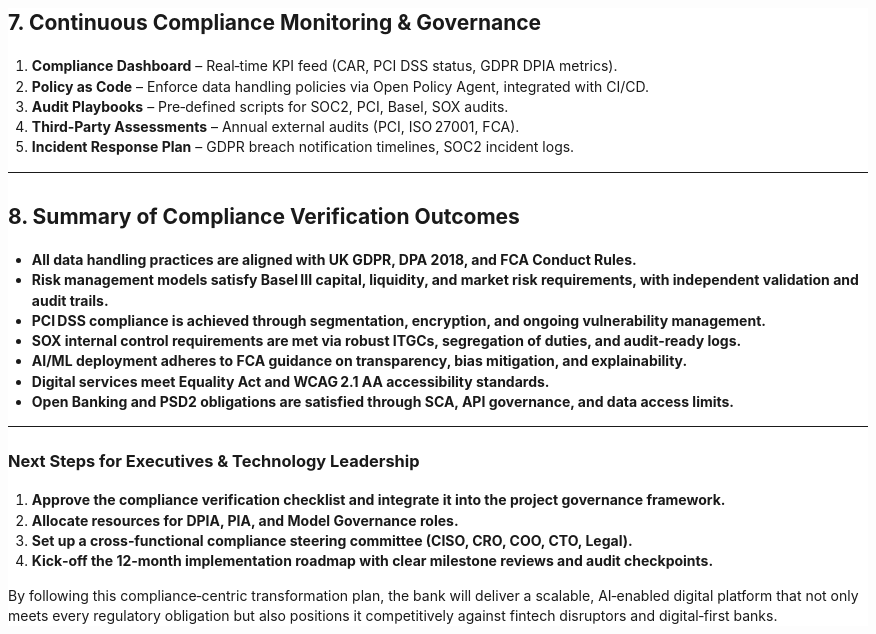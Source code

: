 
## 7. Continuous Compliance Monitoring & Governance  

1. **Compliance Dashboard** – Real‑time KPI feed (CAR, PCI DSS status, GDPR DPIA metrics).  
2. **Policy as Code** – Enforce data handling policies via Open Policy Agent, integrated with CI/CD.  
3. **Audit Playbooks** – Pre‑defined scripts for SOC2, PCI, Basel, SOX audits.  
4. **Third‑Party Assessments** – Annual external audits (PCI, ISO 27001, FCA).  
5. **Incident Response Plan** – GDPR breach notification timelines, SOC2 incident logs.

---  

## 8. Summary of Compliance Verification Outcomes  

* **All data handling practices are aligned with UK GDPR, DPA 2018, and FCA Conduct Rules.**  
* **Risk management models satisfy Basel III capital, liquidity, and market risk requirements, with independent validation and audit trails.**  
* **PCI DSS compliance is achieved through segmentation, encryption, and ongoing vulnerability management.**  
* **SOX internal control requirements are met via robust ITGCs, segregation of duties, and audit-ready logs.**  
* **AI/ML deployment adheres to FCA guidance on transparency, bias mitigation, and explainability.**  
* **Digital services meet Equality Act and WCAG 2.1 AA accessibility standards.**  
* **Open Banking and PSD2 obligations are satisfied through SCA, API governance, and data access limits.**  

---  

### Next Steps for Executives & Technology Leadership  

1. **Approve the compliance verification checklist and integrate it into the project governance framework.**  
2. **Allocate resources for DPIA, PIA, and Model Governance roles.**  
3. **Set up a cross‑functional compliance steering committee (CISO, CRO, COO, CTO, Legal).**  
4. **Kick‑off the 12‑month implementation roadmap with clear milestone reviews and audit checkpoints.**  

By following this compliance‑centric transformation plan, the bank will deliver a scalable, AI‑enabled digital platform that not only meets every regulatory obligation but also positions it competitively against fintech disruptors and digital‑first banks.